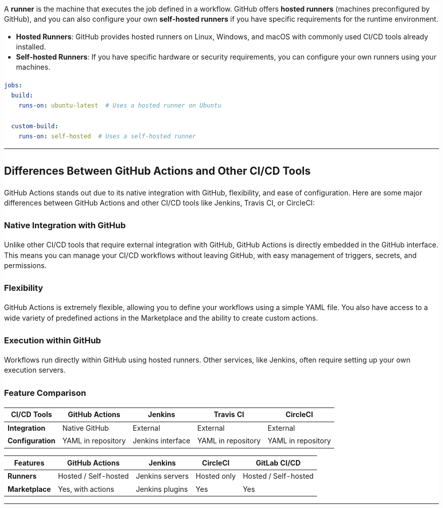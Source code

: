 A **runner** is the machine that executes the job defined in a workflow. GitHub offers **hosted runners** (machines preconfigured by GitHub), and you can also configure your own **self-hosted runners** if you have specific requirements for the runtime environment.

- **Hosted Runners**: GitHub provides hosted runners on Linux, Windows, and macOS with commonly used CI/CD tools already installed.
- **Self-hosted Runners**: If you have specific hardware or security requirements, you can configure your own runners using your machines.

```yaml
jobs:
  build:
    runs-on: ubuntu-latest  # Uses a hosted runner on Ubuntu

  custom-build:
    runs-on: self-hosted  # Uses a self-hosted runner
```

---

## Differences Between GitHub Actions and Other CI/CD Tools

GitHub Actions stands out due to its native integration with GitHub, flexibility, and ease of configuration. Here are some major differences between GitHub Actions and other CI/CD tools like Jenkins, Travis CI, or CircleCI:

### Native Integration with GitHub

Unlike other CI/CD tools that require external integration with GitHub, GitHub Actions is directly embedded in the GitHub interface. This means you can manage your CI/CD workflows without leaving GitHub, with easy management of triggers, secrets, and permissions.

### Flexibility

GitHub Actions is extremely flexible, allowing you to define your workflows using a simple YAML file. You also have access to a wide variety of predefined actions in the Marketplace and the ability to create custom actions.

### Execution within GitHub

Workflows run directly within GitHub using hosted runners. Other services, like Jenkins, often require setting up your own execution servers.

### Feature Comparison

| CI/CD Tools        | GitHub Actions       | Jenkins            | Travis CI          | CircleCI           |
|--------------------|----------------------|--------------------|--------------------|--------------------|
| **Integration**    | Native GitHub        | External           | External           | External           |
| **Configuration**  | YAML in repository   | Jenkins interface  | YAML in repository | YAML in repository |

| **Features**          | **GitHub Actions**      | **Jenkins**        | **CircleCI**        | **GitLab CI/CD**         |
|-----------------------|-------------------------|--------------------|---------------------|--------------------------|
| **Runners**           | Hosted / Self-hosted    | Jenkins servers    | Hosted only         | Hosted / Self-hosted     |
| **Marketplace**       | Yes, with actions       | Jenkins plugins    | Yes                 | Yes                      |

---